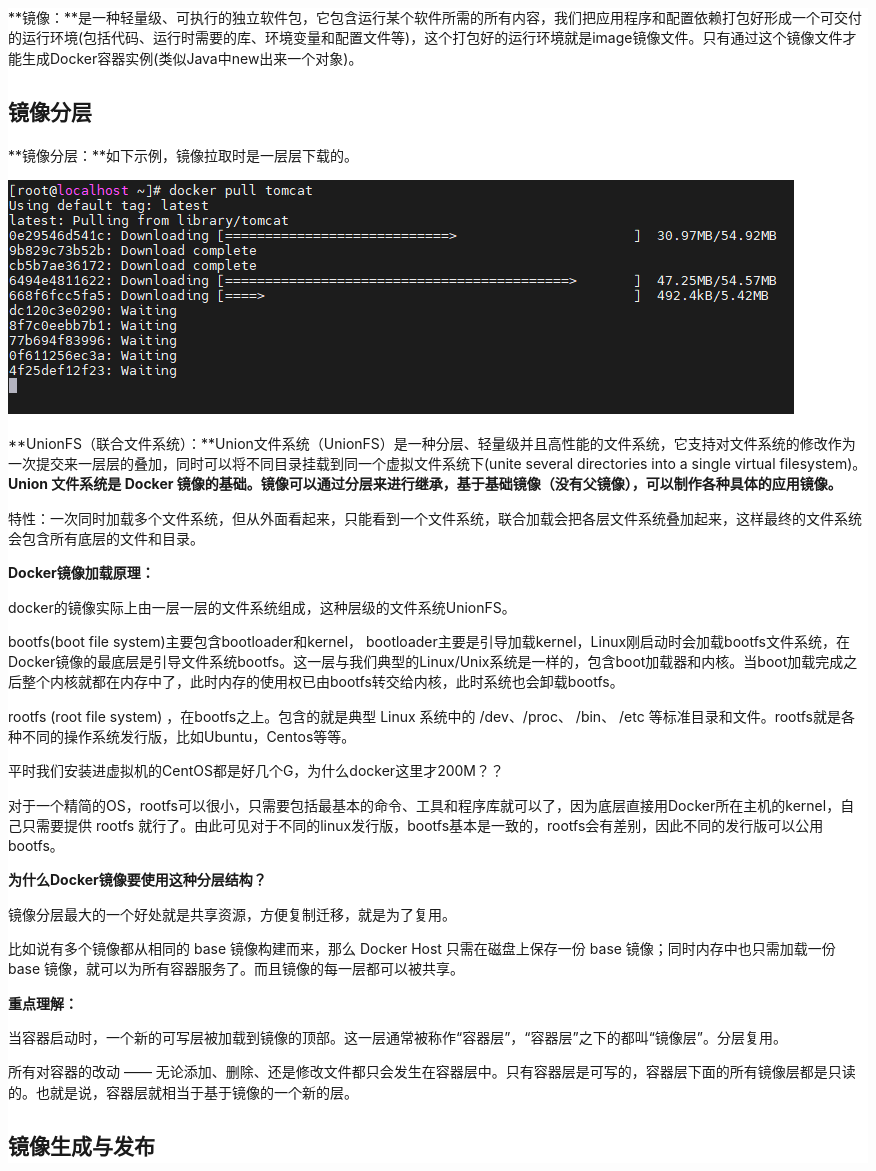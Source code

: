 **镜像：**是一种轻量级、可执行的独立软件包，它包含运行某个软件所需的所有内容，我们把应用程序和配置依赖打包好形成一个可交付的运行环境(包括代码、运行时需要的库、环境变量和配置文件等)，这个打包好的运行环境就是image镜像文件。只有通过这个镜像文件才能生成Docker容器实例(类似Java中new出来一个对象)。

## 镜像分层

 **镜像分层：**如下示例，镜像拉取时是一层层下载的。

![](img/5.镜像分层.png)

**UnionFS（联合文件系统）：**Union文件系统（UnionFS）是一种分层、轻量级并且高性能的文件系统，它支持对文件系统的修改作为一次提交来一层层的叠加，同时可以将不同目录挂载到同一个虚拟文件系统下(unite several directories into a single virtual filesystem)。**Union 文件系统是 Docker 镜像的基础。镜像可以通过分层来进行继承，基于基础镜像（没有父镜像），可以制作各种具体的应用镜像。**

特性：一次同时加载多个文件系统，但从外面看起来，只能看到一个文件系统，联合加载会把各层文件系统叠加起来，这样最终的文件系统会包含所有底层的文件和目录。

**Docker镜像加载原理：**

docker的镜像实际上由一层一层的文件系统组成，这种层级的文件系统UnionFS。

bootfs(boot file system)主要包含bootloader和kernel， bootloader主要是引导加载kernel，Linux刚启动时会加载bootfs文件系统，在Docker镜像的最底层是引导文件系统bootfs。这一层与我们典型的Linux/Unix系统是一样的，包含boot加载器和内核。当boot加载完成之后整个内核就都在内存中了，此时内存的使用权已由bootfs转交给内核，此时系统也会卸载bootfs。

rootfs (root file system) ，在bootfs之上。包含的就是典型 Linux 系统中的 /dev、/proc、 /bin、 /etc 等标准目录和文件。rootfs就是各种不同的操作系统发行版，比如Ubuntu，Centos等等。 

平时我们安装进虚拟机的CentOS都是好几个G，为什么docker这里才200M？？

对于一个精简的OS，rootfs可以很小，只需要包括最基本的命令、工具和程序库就可以了，因为底层直接用Docker所在主机的kernel，自己只需要提供 rootfs 就行了。由此可见对于不同的linux发行版，bootfs基本是一致的，rootfs会有差别，因此不同的发行版可以公用bootfs。

**为什么Docker镜像要使用这种分层结构？**

镜像分层最大的一个好处就是共享资源，方便复制迁移，就是为了复用。

比如说有多个镜像都从相同的 base 镜像构建而来，那么 Docker Host 只需在磁盘上保存一份 base 镜像；同时内存中也只需加载一份 base 镜像，就可以为所有容器服务了。而且镜像的每一层都可以被共享。

**重点理解：**

当容器启动时，一个新的可写层被加载到镜像的顶部。这一层通常被称作“容器层”，“容器层”之下的都叫“镜像层”。分层复用。

所有对容器的改动 —— 无论添加、删除、还是修改文件都只会发生在容器层中。只有容器层是可写的，容器层下面的所有镜像层都是只读的。也就是说，容器层就相当于基于镜像的一个新的层。

## 镜像生成与发布
